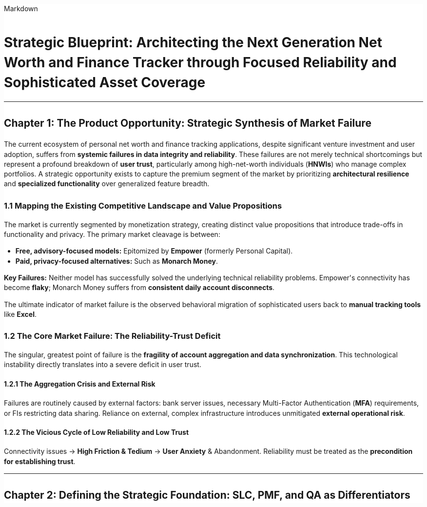 Markdown
# Strategic Blueprint: Architecting the Next Generation Net Worth and Finance Tracker through Focused Reliability and Sophisticated Asset Coverage

---

## Chapter 1: The Product Opportunity: Strategic Synthesis of Market Failure

The current ecosystem of personal net worth and finance tracking applications, despite significant venture investment and user adoption, suffers from **systemic failures in data integrity and reliability**. These failures are not merely technical shortcomings but represent a profound breakdown of **user trust**, particularly among high-net-worth individuals (**HNWIs**) who manage complex portfolios. A strategic opportunity exists to capture the premium segment of the market by prioritizing **architectural resilience** and **specialized functionality** over generalized feature breadth.

### 1.1 Mapping the Existing Competitive Landscape and Value Propositions

The market is currently segmented by monetization strategy, creating distinct value propositions that introduce trade-offs in functionality and privacy. The primary market cleavage is between:
* **Free, advisory-focused models:** Epitomized by **Empower** (formerly Personal Capital).
* **Paid, privacy-focused alternatives:** Such as **Monarch Money**.

**Key Failures:** Neither model has successfully solved the underlying technical reliability problems. Empower's connectivity has become **flaky**; Monarch Money suffers from **consistent daily account disconnects**.

The ultimate indicator of market failure is the observed behavioral migration of sophisticated users back to **manual tracking tools** like **Excel**.

### 1.2 The Core Market Failure: The Reliability-Trust Deficit

The singular, greatest point of failure is the **fragility of account aggregation and data synchronization**. This technological instability directly translates into a severe deficit in user trust.

#### 1.2.1 The Aggregation Crisis and External Risk

Failures are routinely caused by external factors: bank server issues, necessary Multi-Factor Authentication (**MFA**) requirements, or FIs restricting data sharing. Reliance on external, complex infrastructure introduces unmitigated **external operational risk**.

#### 1.2.2 The Vicious Cycle of Low Reliability and Low Trust

Connectivity issues $\rightarrow$ **High Friction & Tedium** $\rightarrow$ **User Anxiety** & Abandonment. Reliability must be treated as the **precondition for establishing trust**.

---

## Chapter 2: Defining the Strategic Foundation: SLC, PMF, and QA as Differentiators
